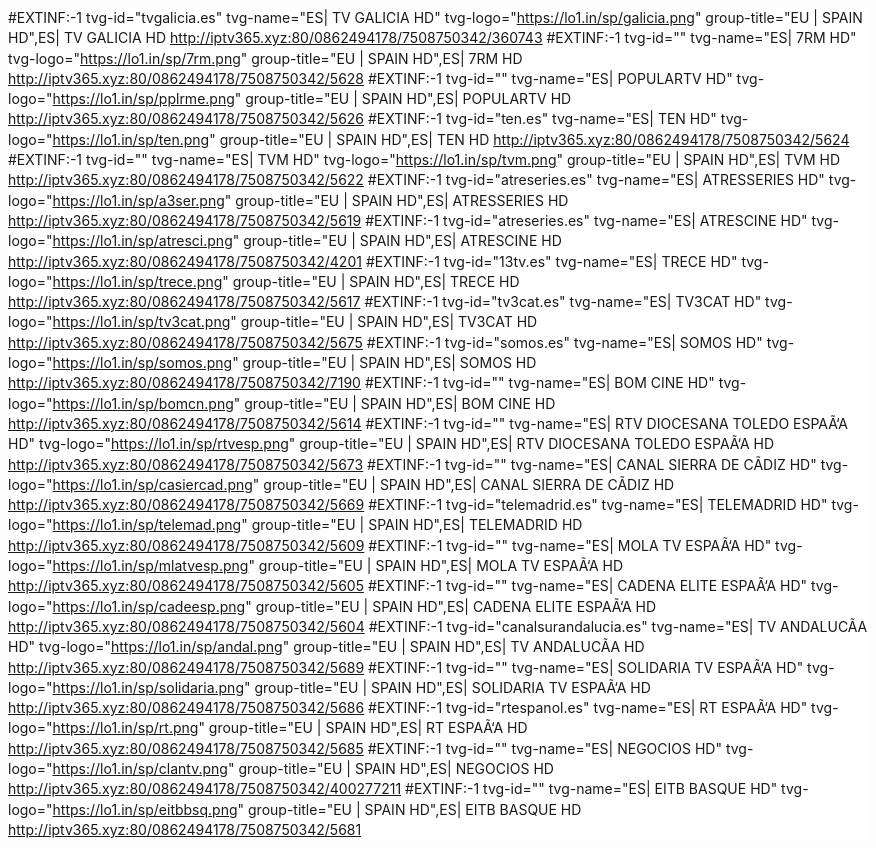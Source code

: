 #EXTINF:-1 tvg-id="tvgalicia.es" tvg-name="ES| TV GALICIA HD" tvg-logo="https://lo1.in/sp/galicia.png" group-title="EU | SPAIN HD",ES| TV GALICIA HD
http://iptv365.xyz:80/0862494178/7508750342/360743
#EXTINF:-1 tvg-id="" tvg-name="ES| 7RM HD" tvg-logo="https://lo1.in/sp/7rm.png" group-title="EU | SPAIN HD",ES| 7RM HD
http://iptv365.xyz:80/0862494178/7508750342/5628
#EXTINF:-1 tvg-id="" tvg-name="ES| POPULARTV HD" tvg-logo="https://lo1.in/sp/pplrme.png" group-title="EU | SPAIN HD",ES| POPULARTV HD
http://iptv365.xyz:80/0862494178/7508750342/5626
#EXTINF:-1 tvg-id="ten.es" tvg-name="ES| TEN HD" tvg-logo="https://lo1.in/sp/ten.png" group-title="EU | SPAIN HD",ES| TEN HD
http://iptv365.xyz:80/0862494178/7508750342/5624
#EXTINF:-1 tvg-id="" tvg-name="ES| TVM HD" tvg-logo="https://lo1.in/sp/tvm.png" group-title="EU | SPAIN HD",ES| TVM HD
http://iptv365.xyz:80/0862494178/7508750342/5622
#EXTINF:-1 tvg-id="atreseries.es" tvg-name="ES| ATRESSERIES HD" tvg-logo="https://lo1.in/sp/a3ser.png" group-title="EU | SPAIN HD",ES| ATRESSERIES HD
http://iptv365.xyz:80/0862494178/7508750342/5619
#EXTINF:-1 tvg-id="atreseries.es" tvg-name="ES| ATRESCINE HD" tvg-logo="https://lo1.in/sp/atresci.png" group-title="EU | SPAIN HD",ES| ATRESCINE HD
http://iptv365.xyz:80/0862494178/7508750342/4201
#EXTINF:-1 tvg-id="13tv.es" tvg-name="ES| TRECE HD" tvg-logo="https://lo1.in/sp/trece.png" group-title="EU | SPAIN HD",ES| TRECE HD
http://iptv365.xyz:80/0862494178/7508750342/5617
#EXTINF:-1 tvg-id="tv3cat.es" tvg-name="ES| TV3CAT HD" tvg-logo="https://lo1.in/sp/tv3cat.png" group-title="EU | SPAIN HD",ES| TV3CAT HD
http://iptv365.xyz:80/0862494178/7508750342/5675
#EXTINF:-1 tvg-id="somos.es" tvg-name="ES| SOMOS HD" tvg-logo="https://lo1.in/sp/somos.png" group-title="EU | SPAIN HD",ES| SOMOS HD
http://iptv365.xyz:80/0862494178/7508750342/7190
#EXTINF:-1 tvg-id="" tvg-name="ES| BOM CINE HD" tvg-logo="https://lo1.in/sp/bomcn.png" group-title="EU | SPAIN HD",ES| BOM CINE HD
http://iptv365.xyz:80/0862494178/7508750342/5614
#EXTINF:-1 tvg-id="" tvg-name="ES| RTV DIOCESANA TOLEDO ESPAÃ‘A HD" tvg-logo="https://lo1.in/sp/rtvesp.png" group-title="EU | SPAIN HD",ES| RTV DIOCESANA TOLEDO ESPAÃ‘A HD
http://iptv365.xyz:80/0862494178/7508750342/5673
#EXTINF:-1 tvg-id="" tvg-name="ES| CANAL SIERRA DE CÃDIZ HD" tvg-logo="https://lo1.in/sp/casiercad.png" group-title="EU | SPAIN HD",ES| CANAL SIERRA DE CÃDIZ HD
http://iptv365.xyz:80/0862494178/7508750342/5669
#EXTINF:-1 tvg-id="telemadrid.es" tvg-name="ES| TELEMADRID HD" tvg-logo="https://lo1.in/sp/telemad.png" group-title="EU | SPAIN HD",ES| TELEMADRID HD
http://iptv365.xyz:80/0862494178/7508750342/5609
#EXTINF:-1 tvg-id="" tvg-name="ES| MOLA TV ESPAÃ‘A HD" tvg-logo="https://lo1.in/sp/mlatvesp.png" group-title="EU | SPAIN HD",ES| MOLA TV ESPAÃ‘A HD
http://iptv365.xyz:80/0862494178/7508750342/5605
#EXTINF:-1 tvg-id="" tvg-name="ES| CADENA ELITE ESPAÃ‘A HD" tvg-logo="https://lo1.in/sp/cadeesp.png" group-title="EU | SPAIN HD",ES| CADENA ELITE ESPAÃ‘A HD
http://iptv365.xyz:80/0862494178/7508750342/5604
#EXTINF:-1 tvg-id="canalsurandalucia.es" tvg-name="ES| TV ANDALUCÃA HD" tvg-logo="https://lo1.in/sp/andal.png" group-title="EU | SPAIN HD",ES| TV ANDALUCÃA HD
http://iptv365.xyz:80/0862494178/7508750342/5689
#EXTINF:-1 tvg-id="" tvg-name="ES| SOLIDARIA TV ESPAÃ‘A HD" tvg-logo="https://lo1.in/sp/solidaria.png" group-title="EU | SPAIN HD",ES| SOLIDARIA TV ESPAÃ‘A HD
http://iptv365.xyz:80/0862494178/7508750342/5686
#EXTINF:-1 tvg-id="rtespanol.es" tvg-name="ES| RT ESPAÃ‘A HD" tvg-logo="https://lo1.in/sp/rt.png" group-title="EU | SPAIN HD",ES| RT ESPAÃ‘A HD
http://iptv365.xyz:80/0862494178/7508750342/5685
#EXTINF:-1 tvg-id="" tvg-name="ES| NEGOCIOS HD" tvg-logo="https://lo1.in/sp/clantv.png" group-title="EU | SPAIN HD",ES| NEGOCIOS HD
http://iptv365.xyz:80/0862494178/7508750342/400277211
#EXTINF:-1 tvg-id="" tvg-name="ES| EITB BASQUE HD" tvg-logo="https://lo1.in/sp/eitbbsq.png" group-title="EU | SPAIN HD",ES| EITB BASQUE HD
http://iptv365.xyz:80/0862494178/7508750342/5681